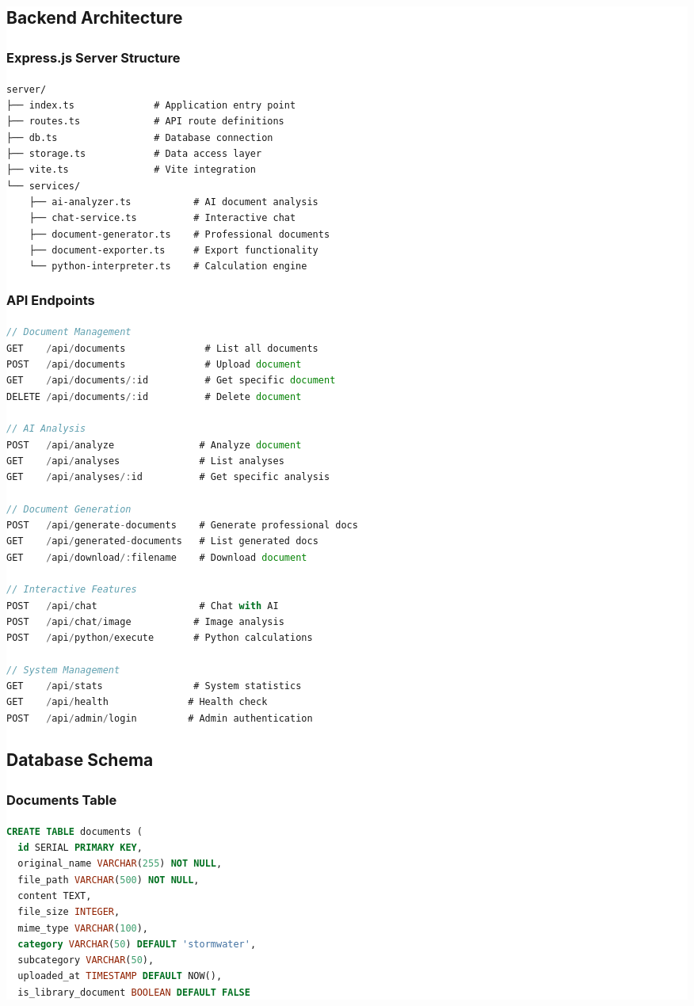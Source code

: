 ## Backend Architecture

### Express.js Server Structure
```
server/
├── index.ts              # Application entry point
├── routes.ts             # API route definitions
├── db.ts                 # Database connection
├── storage.ts            # Data access layer
├── vite.ts               # Vite integration
└── services/
    ├── ai-analyzer.ts           # AI document analysis
    ├── chat-service.ts          # Interactive chat
    ├── document-generator.ts    # Professional documents
    ├── document-exporter.ts     # Export functionality
    └── python-interpreter.ts    # Calculation engine
```

### API Endpoints
```typescript
// Document Management
GET    /api/documents              # List all documents
POST   /api/documents              # Upload document
GET    /api/documents/:id          # Get specific document
DELETE /api/documents/:id          # Delete document

// AI Analysis
POST   /api/analyze               # Analyze document
GET    /api/analyses              # List analyses
GET    /api/analyses/:id          # Get specific analysis

// Document Generation
POST   /api/generate-documents    # Generate professional docs
GET    /api/generated-documents   # List generated docs
GET    /api/download/:filename    # Download document

// Interactive Features
POST   /api/chat                  # Chat with AI
POST   /api/chat/image           # Image analysis
POST   /api/python/execute       # Python calculations

// System Management
GET    /api/stats                # System statistics
GET    /api/health              # Health check
POST   /api/admin/login         # Admin authentication
```

## Database Schema

### Documents Table
```sql
CREATE TABLE documents (
  id SERIAL PRIMARY KEY,
  original_name VARCHAR(255) NOT NULL,
  file_path VARCHAR(500) NOT NULL,
  content TEXT,
  file_size INTEGER,
  mime_type VARCHAR(100),
  category VARCHAR(50) DEFAULT 'stormwater',
  subcategory VARCHAR(50),
  uploaded_at TIMESTAMP DEFAULT NOW(),
  is_library_document BOOLEAN DEFAULT FALSE
```